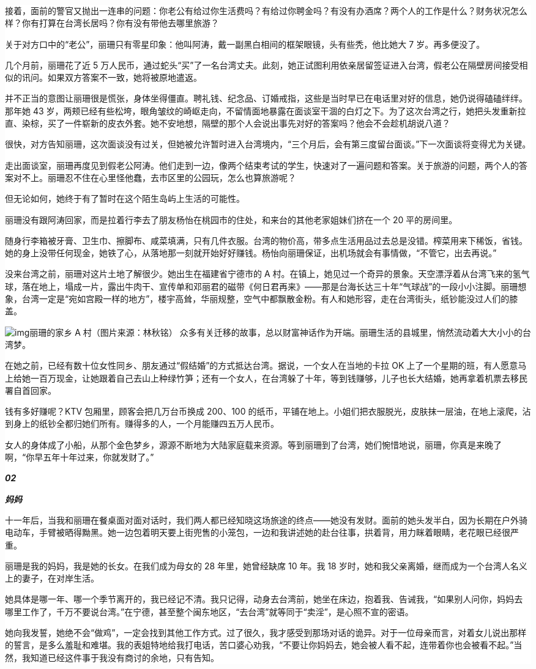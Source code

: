 
接着，面前的警官又抛出一连串的问题：你老公有给过你生活费吗？有给过你聘金吗？有没有办酒席？两个人的工作是什么？财务状况怎么样？你有打算在台湾长居吗？你有没有带他去哪里旅游？


关于对方口中的“老公”，丽珊只有零星印象：他叫阿涛，戴一副黑白相间的框架眼镜，头有些秃，他比她大 7 岁。再多便没了。


几个月前，丽珊花了近 5 万人民币，通过蛇头“买”了一名台湾丈夫。此刻，她正试图利用依亲居留签证进入台湾，假老公在隔壁房间接受相似的讯问。如果双方答案不一致，她将被原地遣返。


并不正当的意图让丽珊很是慌张，身体坐得僵直。聘礼钱、纪念品、订婚戒指，这些是当时早已在电话里对好的信息，她仍说得磕磕绊绊。那年她 43 岁，两颊已经有些松垮，眼角皱纹的崎岖走向，不留情面地暴露在面谈室干涸的白灯之下。为了这次台湾之行，她把头发重新拉直、染棕，买了一件崭新的皮衣外套。她不安地想，隔壁的那个人会说出事先对好的答案吗？他会不会趁机胡说八道？


很快，对方告知丽珊，这次面谈没有过关，但她被允许暂时进入台湾境内，“三个月后，会有第三度留台面谈。”下一次面谈将变得尤为关键。


走出面谈室，丽珊再度见到假老公阿涛。他们走到一边，像两个结束考试的学生，快速对了一遍问题和答案。关于旅游的问题，两个人的答案对不上。丽珊忍不住在心里怪他蠢，去市区里的公园玩，怎么也算旅游呢？


但无论如何，她终于有了暂时在这个陌生岛屿上生活的可能性。


丽珊没有跟阿涛回家，而是拉着行李去了朋友杨怡在桃园市的住处，和来台的其他老家姐妹们挤在一个 20 平的房间里。


随身行李箱被牙膏、卫生巾、擦脚布、咸菜填满，只有几件衣服。台湾的物价高，带多点生活用品过去总是没错。榨菜用来下稀饭，省钱。她的身上没带任何现金，她铁了心，从落地那一刻就开始好好赚钱。杨怡向丽珊保证，出机场就会有事情做，“不管它，出去再说。”


没来台湾之前，丽珊对这片土地了解很少。她出生在福建省宁德市的 A 村。在镇上，她见过一个奇异的景象。天空漂浮着从台湾飞来的氢气球，落在地上，塌成一片，露出牛肉干、宣传单和邓丽君的磁带《何日君再来》——那是台海长达三十年“气球战”的一段小小注脚。丽珊想象，台湾一定是“宛如宫殿一样的地方”，楼宇高耸，华丽规整，空气中都飘散金粉。有人和她形容，走在台湾街头，纸钞能没过人们的膝盖。


![img](https://chinadigitaltimes.net/chinese/files/2023/12/post-703166-6579051bbaee0.)丽珊的家乡 A 村（图片来源：林秋铭）
众多有关迁移的故事，总以财富神话作为开端。丽珊生活的县城里，悄然流动着大大小小的台湾梦。


在她之前，已经有数十位女性同乡、朋友通过“假结婚”的方式抵达台湾。据说，一个女人在当地的卡拉 OK 上了一个星期的班，有人愿意马上给她一百万现金，让她跟着自己去山上种绿竹笋；还有一个女人，在台湾躲了十年，等到钱赚够，儿子也长大结婚，她再拿着机票去移民署自首回家。


钱有多好赚呢？KTV 包厢里，顾客会把几万台币换成 200、100 的纸币，平铺在地上。小姐们把衣服脱光，皮肤抹一层油，在地上滚爬，沾到身上的纸钞全都归她们所有。赚得多的人，一个月能赚四五万人民币。


女人的身体成了小船，从那个金色梦乡，源源不断地为大陆家庭载来资源。等到丽珊到了台湾，她们惋惜地说，丽珊，你真是来晚了啊，“你早五年十年过来，你就发财了。”


***02*** 


***妈妈*** 


十一年后，当我和丽珊在餐桌面对面对话时，我们两人都已经知晓这场旅途的终点——她没有发财。面前的她头发半白，因为长期在户外骑电动车，手臂被晒得黝黑。她一边包着明天要上街兜售的小笼包，一边和我讲述她的赴台往事，拱着背，用力眯着眼睛，老花眼已经很严重。


丽珊是我的妈妈，我是她的长女。在我们成为母女的 28 年里，她曾经缺席 10 年。我 18 岁时，她和我父亲离婚，继而成为一个台湾人名义上的妻子，在对岸生活。


她具体是哪一年、哪一个季节离开的，我已经记不清。我只记得，动身去台湾前，她坐在床边，抱着我、告诫我，“如果别人问你，妈妈去哪里工作了，千万不要说台湾。”在宁德，甚至整个闽东地区，“去台湾”就等同于“卖淫”，是心照不宣的密语。


她向我发誓，她绝不会“做鸡”，一定会找到其他工作方式。过了很久，我才感受到那场对话的诡异。对于一位母亲而言，对着女儿说出那样的誓言，是多么羞耻和难堪。我的表姐特地给我打电话，苦口婆心劝我，“不要让你妈妈去，她会被人看不起，连带着你也会被看不起。”当然，我知道已经这件事于我没有商讨的余地，只有告知。
